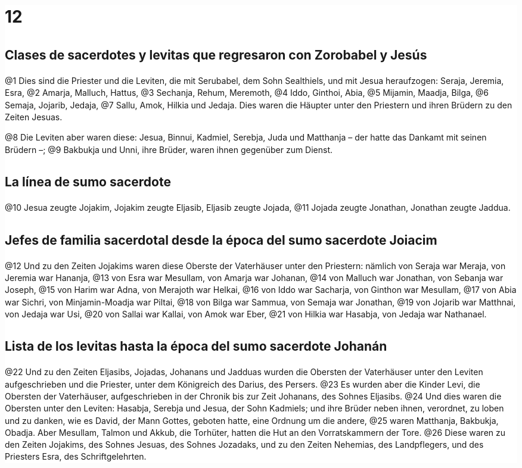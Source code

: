 # 12
## Clases de sacerdotes y levitas que regresaron con Zorobabel y Jesús
@1 Dies sind die Priester und die Leviten, die mit Serubabel, dem Sohn Sealthiels, und mit Jesua heraufzogen: Seraja, Jeremia, Esra,
@2 Amarja, Malluch, Hattus,
@3 Sechanja, Rehum, Meremoth,
@4 Iddo, Ginthoi, Abia,
@5 Mijamin, Maadja, Bilga,
@6 Semaja, Jojarib, Jedaja,
@7 Sallu, Amok, Hilkia und Jedaja. Dies waren die Häupter unter den Priestern und ihren Brüdern zu den Zeiten Jesuas.

@8 Die Leviten aber waren diese: Jesua, Binnui, Kadmiel, Serebja, Juda und Matthanja – der hatte das Dankamt mit seinen Brüdern –;
@9 Bakbukja und Unni, ihre Brüder, waren ihnen gegenüber zum Dienst.

## La línea de sumo sacerdote
@10 Jesua zeugte Jojakim, Jojakim zeugte Eljasib, Eljasib zeugte Jojada,
@11 Jojada zeugte Jonathan, Jonathan zeugte Jaddua.

## Jefes de familia sacerdotal desde la época del sumo sacerdote Joiacim
@12 Und zu den Zeiten Jojakims waren diese Oberste der Vaterhäuser unter den Priestern: nämlich von Seraja war Meraja, von Jeremia war Hananja,
@13 von Esra war Mesullam, von Amarja war Johanan,
@14 von Malluch war Jonathan, von Sebanja war Joseph,
@15 von Harim war Adna, von Merajoth war Helkai,
@16 von Iddo war Sacharja, von Ginthon war Mesullam,
@17 von Abia war Sichri, von Minjamin-Moadja war Piltai,
@18 von Bilga war Sammua, von Semaja war Jonathan,
@19 von Jojarib war Matthnai, von Jedaja war Usi,
@20 von Sallai war Kallai, von Amok war Eber,
@21 von Hilkia war Hasabja, von Jedaja war Nathanael.

## Lista de los levitas hasta la época del sumo sacerdote Johanán
@22 Und zu den Zeiten Eljasibs, Jojadas, Johanans und Jadduas wurden die Obersten der Vaterhäuser unter den Leviten aufgeschrieben und die Priester, unter dem Königreich des Darius, des Persers.
@23 Es wurden aber die Kinder Levi, die Obersten der Vaterhäuser, aufgeschrieben in der Chronik bis zur Zeit Johanans, des Sohnes Eljasibs.
@24 Und dies waren die Obersten unter den Leviten: Hasabja, Serebja und Jesua, der Sohn Kadmiels; und ihre Brüder neben ihnen, verordnet, zu loben und zu danken, wie es David, der Mann Gottes, geboten hatte, eine Ordnung um die andere,
@25 waren Matthanja, Bakbukja, Obadja. Aber Mesullam, Talmon und Akkub, die Torhüter, hatten die Hut an den Vorratskammern der Tore.
@26 Diese waren zu den Zeiten Jojakims, des Sohnes Jesuas, des Sohnes Jozadaks, und zu den Zeiten Nehemias, des Landpflegers, und des Priesters Esra, des Schriftgelehrten.
